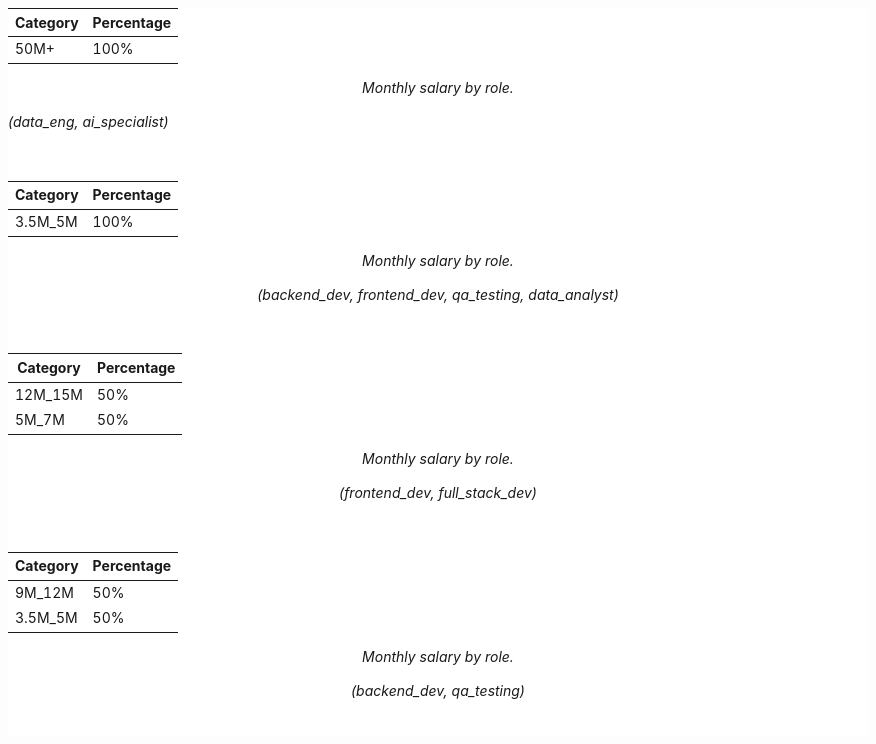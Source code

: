 | Category | Percentage |
| -------- | ---------- |
| 50M+     | 100%       |

<p class='table_title' style="text-align: center;"><em>Monthly salary by role. 
<p class="table_subtitle">(data_eng, ai_specialist)<p></em></p>
 <br/>
 </div>
</center>

<center>
    <div class='stats_table'>
 <a id="monthly_salary_by_role_table_KBFlE"></a>

| Category | Percentage |
| -------- | ---------- |
| 3.5M_5M  | 100%       |

<p class='table_title' style="text-align: center;"><em>Monthly salary by role. 
<p class="table_subtitle">(backend_dev, frontend_dev, qa_testing, data_analyst)<p></em></p>
 <br/>
 </div>
</center>

<center>
    <div class='stats_table'>
 <a id="monthly_salary_by_role_table_dG7B6"></a>

| Category | Percentage |
| -------- | ---------- |
| 12M_15M  | 50%        |
| 5M_7M    | 50%        |

<p class='table_title' style="text-align: center;"><em>Monthly salary by role. 
<p class="table_subtitle">(frontend_dev, full_stack_dev)<p></em></p>
  <br/>
  </div>
</center>

<center>
    <div class='stats_table'>
  <a id="monthly_salary_by_role_table_isVWe"></a>

| Category | Percentage |
| -------- | ---------- |
| 9M_12M   | 50%        |
| 3.5M_5M  | 50%        |

<p class='table_title' style="text-align: center;"><em>Monthly salary by role. 
 <p class="table_subtitle">(backend_dev, qa_testing)<p></em></p>
  <br/>
  </div>
</center>
